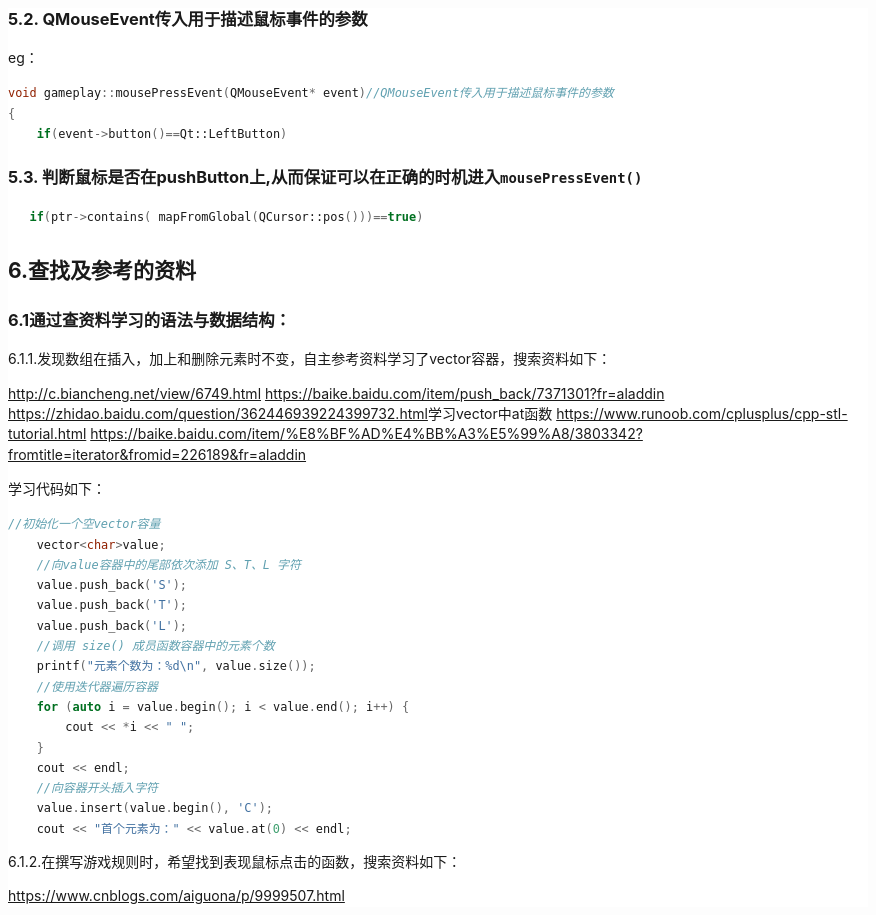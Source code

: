 ### 5.2.	QMouseEvent传入用于描述鼠标事件的参数

eg：

```c++
void gameplay::mousePressEvent(QMouseEvent* event)//QMouseEvent传入用于描述鼠标事件的参数
{
    if(event->button()==Qt::LeftButton)
```

### 5.3. 判断鼠标是否在pushButton上,从而保证可以在正确的时机进入`mousePressEvent()`

```c++
   if(ptr->contains( mapFromGlobal(QCursor::pos()))==true)
```

## 6.查找及参考的资料

### 6.1通过查资料学习的语法与数据结构：

6.1.1.发现数组在插入，加上和删除元素时不变，自主参考资料学习了vector容器，搜索资料如下：

<http://c.biancheng.net/view/6749.html>
<https://baike.baidu.com/item/push_back/7371301?fr=aladdin>
<https://zhidao.baidu.com/question/362446939224399732.html>学习vector中at函数
<https://www.runoob.com/cplusplus/cpp-stl-tutorial.html>
<https://baike.baidu.com/item/%E8%BF%AD%E4%BB%A3%E5%99%A8/3803342?fromtitle=iterator&fromid=226189&fr=aladdin>

学习代码如下：

```c++
//初始化一个空vector容量
    vector<char>value;
    //向value容器中的尾部依次添加 S、T、L 字符
    value.push_back('S');
    value.push_back('T');
    value.push_back('L');
    //调用 size() 成员函数容器中的元素个数
    printf("元素个数为：%d\n", value.size());
    //使用迭代器遍历容器
    for (auto i = value.begin(); i < value.end(); i++) {
        cout << *i << " ";
    }
    cout << endl;
    //向容器开头插入字符
    value.insert(value.begin(), 'C');
    cout << "首个元素为：" << value.at(0) << endl;
```

6.1.2.在撰写游戏规则时，希望找到表现鼠标点击的函数，搜索资料如下：

<https://www.cnblogs.com/aiguona/p/9999507.html>

